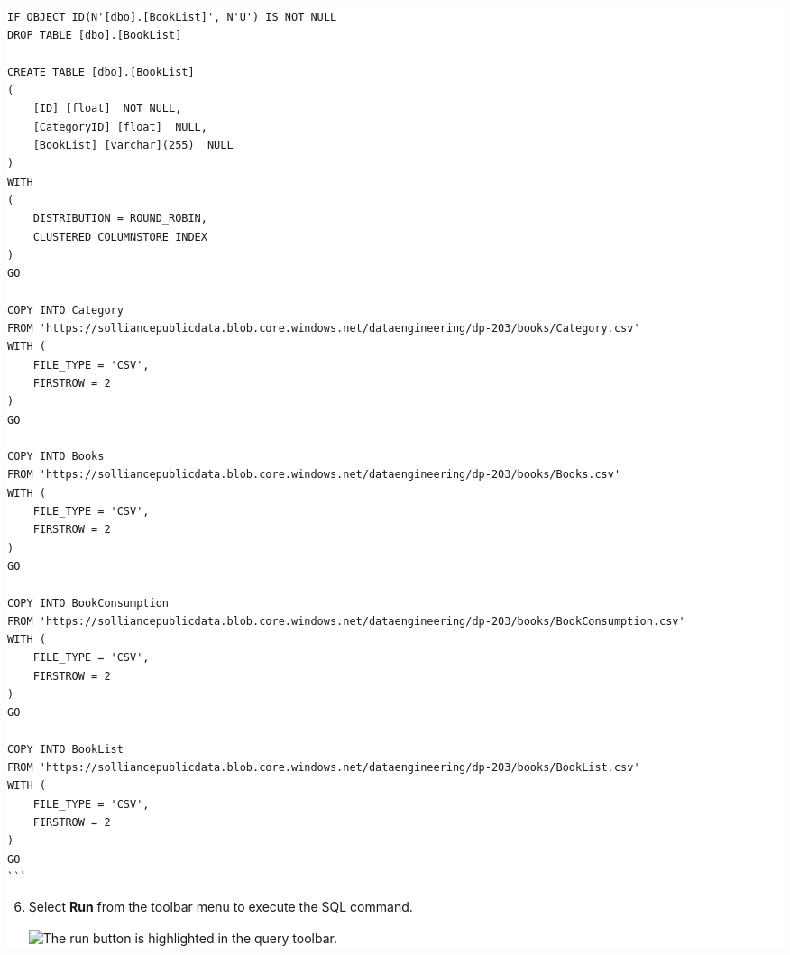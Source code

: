 
    IF OBJECT_ID(N'[dbo].[BookList]', N'U') IS NOT NULL
    DROP TABLE [dbo].[BookList]

    CREATE TABLE [dbo].[BookList]
    ( 
        [ID] [float]  NOT NULL,
        [CategoryID] [float]  NULL,
        [BookList] [varchar](255)  NULL
    )
    WITH
    (
        DISTRIBUTION = ROUND_ROBIN,
        CLUSTERED COLUMNSTORE INDEX
    )
    GO

    COPY INTO Category 
    FROM 'https://solliancepublicdata.blob.core.windows.net/dataengineering/dp-203/books/Category.csv'
    WITH (
        FILE_TYPE = 'CSV',
        FIRSTROW = 2
    )
    GO

    COPY INTO Books 
    FROM 'https://solliancepublicdata.blob.core.windows.net/dataengineering/dp-203/books/Books.csv'
    WITH (
        FILE_TYPE = 'CSV',
        FIRSTROW = 2
    )
    GO

    COPY INTO BookConsumption 
    FROM 'https://solliancepublicdata.blob.core.windows.net/dataengineering/dp-203/books/BookConsumption.csv'
    WITH (
        FILE_TYPE = 'CSV',
        FIRSTROW = 2
    )
    GO

    COPY INTO BookList 
    FROM 'https://solliancepublicdata.blob.core.windows.net/dataengineering/dp-203/books/BookList.csv'
    WITH (
        FILE_TYPE = 'CSV',
        FIRSTROW = 2
    )
    GO
    ```

6. Select **Run** from the toolbar menu to execute the SQL command.

    ![The run button is highlighted in the query toolbar.](media/synapse-studio-query-toolbar-run.png "Run")
